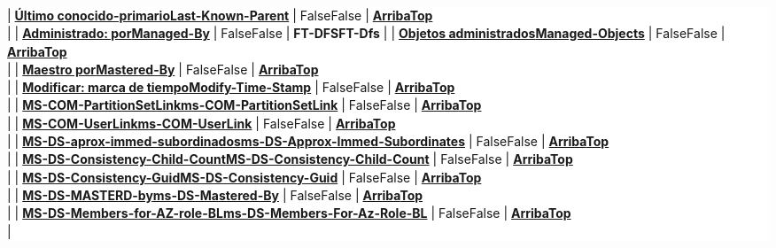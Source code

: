 | [<span data-ttu-id="9989e-495">**Último conocido-primario**</span><span class="sxs-lookup"><span data-stu-id="9989e-495">**Last-Known-Parent**</span></span>](a-lastknownparent.md)                              | <span data-ttu-id="9989e-496">False</span><span class="sxs-lookup"><span data-stu-id="9989e-496">False</span></span>     | [<span data-ttu-id="9989e-497">**Arriba**</span><span class="sxs-lookup"><span data-stu-id="9989e-497">**Top**</span></span>](c-top.md)<br/> |
| [<span data-ttu-id="9989e-498">**Administrado: por**</span><span class="sxs-lookup"><span data-stu-id="9989e-498">**Managed-By**</span></span>](a-managedby.md)                                           | <span data-ttu-id="9989e-499">False</span><span class="sxs-lookup"><span data-stu-id="9989e-499">False</span></span>     | <span data-ttu-id="9989e-500">**FT-DFS**</span><span class="sxs-lookup"><span data-stu-id="9989e-500">**FT-Dfs**</span></span>                      |
| [<span data-ttu-id="9989e-501">**Objetos administrados**</span><span class="sxs-lookup"><span data-stu-id="9989e-501">**Managed-Objects**</span></span>](a-managedobjects.md)                                 | <span data-ttu-id="9989e-502">False</span><span class="sxs-lookup"><span data-stu-id="9989e-502">False</span></span>     | [<span data-ttu-id="9989e-503">**Arriba**</span><span class="sxs-lookup"><span data-stu-id="9989e-503">**Top**</span></span>](c-top.md)<br/> |
| [<span data-ttu-id="9989e-504">**Maestro por**</span><span class="sxs-lookup"><span data-stu-id="9989e-504">**Mastered-By**</span></span>](a-masteredby.md)                                         | <span data-ttu-id="9989e-505">False</span><span class="sxs-lookup"><span data-stu-id="9989e-505">False</span></span>     | [<span data-ttu-id="9989e-506">**Arriba**</span><span class="sxs-lookup"><span data-stu-id="9989e-506">**Top**</span></span>](c-top.md)<br/> |
| [<span data-ttu-id="9989e-507">**Modificar: marca de tiempo**</span><span class="sxs-lookup"><span data-stu-id="9989e-507">**Modify-Time-Stamp**</span></span>](a-modifytimestamp.md)                              | <span data-ttu-id="9989e-508">False</span><span class="sxs-lookup"><span data-stu-id="9989e-508">False</span></span>     | [<span data-ttu-id="9989e-509">**Arriba**</span><span class="sxs-lookup"><span data-stu-id="9989e-509">**Top**</span></span>](c-top.md)<br/> |
| [<span data-ttu-id="9989e-510">**MS-COM-PartitionSetLink**</span><span class="sxs-lookup"><span data-stu-id="9989e-510">**ms-COM-PartitionSetLink**</span></span>](a-mscom-partitionsetlink.md)                 | <span data-ttu-id="9989e-511">False</span><span class="sxs-lookup"><span data-stu-id="9989e-511">False</span></span>     | [<span data-ttu-id="9989e-512">**Arriba**</span><span class="sxs-lookup"><span data-stu-id="9989e-512">**Top**</span></span>](c-top.md)<br/> |
| [<span data-ttu-id="9989e-513">**MS-COM-UserLink**</span><span class="sxs-lookup"><span data-stu-id="9989e-513">**ms-COM-UserLink**</span></span>](a-mscom-userlink.md)                                 | <span data-ttu-id="9989e-514">False</span><span class="sxs-lookup"><span data-stu-id="9989e-514">False</span></span>     | [<span data-ttu-id="9989e-515">**Arriba**</span><span class="sxs-lookup"><span data-stu-id="9989e-515">**Top**</span></span>](c-top.md)<br/> |
| [<span data-ttu-id="9989e-516">**MS-DS-aprox-immed-subordinados**</span><span class="sxs-lookup"><span data-stu-id="9989e-516">**ms-DS-Approx-Immed-Subordinates**</span></span>](a-msds-approx-immed-subordinates.md) | <span data-ttu-id="9989e-517">False</span><span class="sxs-lookup"><span data-stu-id="9989e-517">False</span></span>     | [<span data-ttu-id="9989e-518">**Arriba**</span><span class="sxs-lookup"><span data-stu-id="9989e-518">**Top**</span></span>](c-top.md)<br/> |
| [<span data-ttu-id="9989e-519">**MS-DS-Consistency-Child-Count**</span><span class="sxs-lookup"><span data-stu-id="9989e-519">**MS-DS-Consistency-Child-Count**</span></span>](a-ms-ds-consistencychildcount.md)      | <span data-ttu-id="9989e-520">False</span><span class="sxs-lookup"><span data-stu-id="9989e-520">False</span></span>     | [<span data-ttu-id="9989e-521">**Arriba**</span><span class="sxs-lookup"><span data-stu-id="9989e-521">**Top**</span></span>](c-top.md)<br/> |
| [<span data-ttu-id="9989e-522">**MS-DS-Consistency-Guid**</span><span class="sxs-lookup"><span data-stu-id="9989e-522">**MS-DS-Consistency-Guid**</span></span>](a-ms-ds-consistencyguid.md)                   | <span data-ttu-id="9989e-523">False</span><span class="sxs-lookup"><span data-stu-id="9989e-523">False</span></span>     | [<span data-ttu-id="9989e-524">**Arriba**</span><span class="sxs-lookup"><span data-stu-id="9989e-524">**Top**</span></span>](c-top.md)<br/> |
| [<span data-ttu-id="9989e-525">**MS-DS-MASTERD-by**</span><span class="sxs-lookup"><span data-stu-id="9989e-525">**ms-DS-Mastered-By**</span></span>](a-msds-masteredby.md)                              | <span data-ttu-id="9989e-526">False</span><span class="sxs-lookup"><span data-stu-id="9989e-526">False</span></span>     | [<span data-ttu-id="9989e-527">**Arriba**</span><span class="sxs-lookup"><span data-stu-id="9989e-527">**Top**</span></span>](c-top.md)<br/> |
| [<span data-ttu-id="9989e-528">**MS-DS-Members-for-AZ-role-BL**</span><span class="sxs-lookup"><span data-stu-id="9989e-528">**ms-DS-Members-For-Az-Role-BL**</span></span>](a-msds-membersforazrolebl.md)           | <span data-ttu-id="9989e-529">False</span><span class="sxs-lookup"><span data-stu-id="9989e-529">False</span></span>     | [<span data-ttu-id="9989e-530">**Arriba**</span><span class="sxs-lookup"><span data-stu-id="9989e-530">**Top**</span></span>](c-top.md)<br/> |